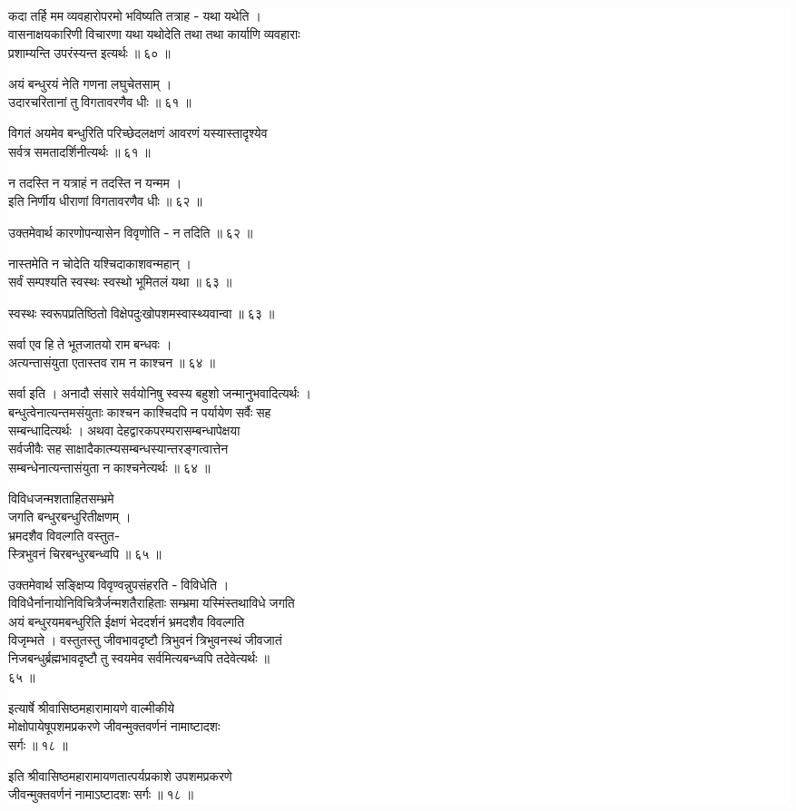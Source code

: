 कदा तर्हि मम व्यवहारोपरमो भविष्यति तत्राह - यथा यथेति ।   
वासनाक्षयकारिणी विचारणा यथा यथोदेति तथा तथा कार्याणि व्यवहाराः   
प्रशाम्यन्ति उपरंस्यन्त इत्यर्थः ॥ ६० ॥  
  
अयं बन्धुरयं नेति गणना लघुचेतसाम् ।  
उदारचरितानां तु विगतावरणैव धीः ॥ ६१ ॥  
  
विगतं अयमेव बन्धुरिति परिच्छेदलक्षणं आवरणं यस्यास्तादृश्येव   
सर्वत्र समतादर्शिनीत्यर्थः ॥ ६१ ॥  
  
न तदस्ति न यत्राहं न तदस्ति न यन्मम ।  
इति निर्णीय धीराणां विगतावरणैव धीः ॥ ६२ ॥  
  
उक्तमेवार्थ कारणोपन्यासेन विवृणोति - न तदिति ॥ ६२ ॥  
  
नास्तमेति न चोदेति यश्चिदाकाशवन्महान् ।  
सर्वं सम्पश्यति स्वस्थः स्वस्थो भूमितलं यथा ॥ ६३ ॥  
  
स्वस्थः स्वरूपप्रतिष्ठितो विक्षेपदुःखोपशमस्वास्थ्यवान्वा ॥ ६३ ॥  
  
सर्वा एव हि ते भूतजातयो राम बन्धवः ।  
अत्यन्तासंयुता एतास्तव राम न काश्चन ॥ ६४ ॥  
  
सर्वा इति । अनादौ संसारे सर्वयोनिषु स्वस्य बहुशो जन्मानुभवादित्यर्थः ।   
बन्धुत्वेनात्यन्तमसंयुताः काश्चन काश्चिदपि न पर्यायेण सर्वैः सह   
सम्बन्धादित्यर्थः । अथवा देहद्वारकपरम्परासम्बन्धापेक्षया   
सर्वजीवैः सह साक्षादैकात्म्यसम्बन्धस्यान्तरङ्गत्वात्तेन   
सम्बन्धेनात्यन्तासंयुता न काश्चनेत्यर्थः ॥ ६४ ॥  
  
विविधजन्मशताहितसम्भ्रमे   
जगति बन्धुरबन्धुरितीक्षणम् ।  
भ्रमदशैव विवल्गति वस्तुत-  
स्त्रिभुवनं चिरबन्धुरबन्ध्वपि ॥ ६५ ॥  
  
उक्तमेवार्थ सङ्क्षिप्य विवृण्वन्नुपसंहरति - विविधेति ।   
विविधैर्नानायोनिविचित्रैर्जन्मशतैराहिताः सम्भ्रमा यस्मिंस्तथाविधे जगति   
अयं बन्धुरयमबन्धुरिति ईक्षणं भेददर्शनं भ्रमदशैव विवल्गति   
विजृम्भते । वस्तुतस्तु जीवभावदृष्टौ त्रिभुवनं त्रिभुवनस्थं जीवजातं   
निजबन्धुर्ब्रह्मभावदृष्टौ तु स्वयमेव सर्वमित्यबन्ध्वपि तदेवेत्यर्थः ॥   
६५ ॥  
  
इत्यार्षे श्रीवासिष्ठमहारामायणे वाल्मीकीये   
मोक्षोपायेषूपशमप्रकरणे जीवन्मुक्तवर्णनं नामाष्टादशः   
सर्गः ॥ १८ ॥  
  
इति श्रीवासिष्ठमहारामायणतात्पर्यप्रकाशे उपशमप्रकरणे   
जीवन्मुक्तवर्णनं नामाऽष्टादशः सर्गः ॥ १८ ॥  
  
  